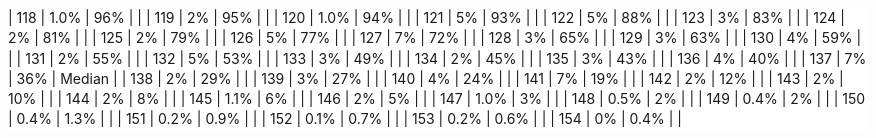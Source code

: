 | 118 | 1.0% | 96% |  |
| 119 | 2% | 95% |  |
| 120 | 1.0% | 94% |  |
| 121 | 5% | 93% |  |
| 122 | 5% | 88% |  |
| 123 | 3% | 83% |  |
| 124 | 2% | 81% |  |
| 125 | 2% | 79% |  |
| 126 | 5% | 77% |  |
| 127 | 7% | 72% |  |
| 128 | 3% | 65% |  |
| 129 | 3% | 63% |  |
| 130 | 4% | 59% |  |
| 131 | 2% | 55% |  |
| 132 | 5% | 53% |  |
| 133 | 3% | 49% |  |
| 134 | 2% | 45% |  |
| 135 | 3% | 43% |  |
| 136 | 4% | 40% |  |
| 137 | 7% | 36% | Median |
| 138 | 2% | 29% |  |
| 139 | 3% | 27% |  |
| 140 | 4% | 24% |  |
| 141 | 7% | 19% |  |
| 142 | 2% | 12% |  |
| 143 | 2% | 10% |  |
| 144 | 2% | 8% |  |
| 145 | 1.1% | 6% |  |
| 146 | 2% | 5% |  |
| 147 | 1.0% | 3% |  |
| 148 | 0.5% | 2% |  |
| 149 | 0.4% | 2% |  |
| 150 | 0.4% | 1.3% |  |
| 151 | 0.2% | 0.9% |  |
| 152 | 0.1% | 0.7% |  |
| 153 | 0.2% | 0.6% |  |
| 154 | 0% | 0.4% |  |
